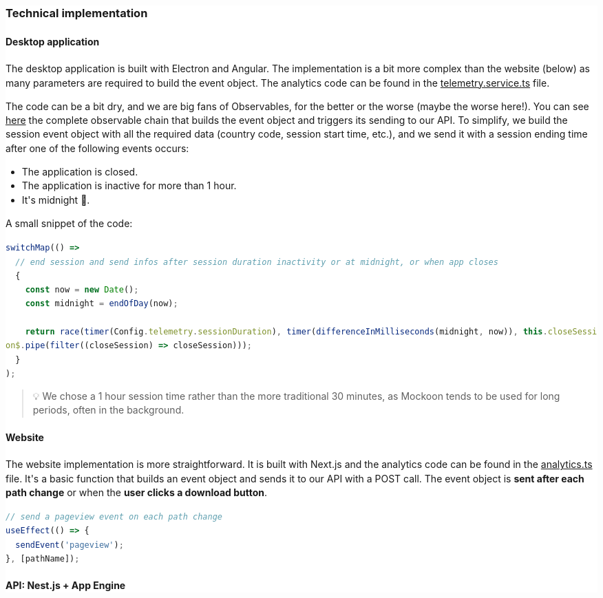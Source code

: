 ### Technical implementation

#### Desktop application

The desktop application is built with Electron and Angular. The implementation is a bit more complex than the website (below) as many parameters are required to build the event object. The analytics code can be found in the [telemetry.service.ts](https://github.com/mockoon/mockoon/blob/main/packages/desktop/src/renderer/app/services/telemetry.service.ts) file.

The code can be a bit dry, and we are big fans of Observables, for the better or the worse (maybe the worse here!). You can see [here](https://github.com/mockoon/mockoon/blob/main/packages/desktop/src/renderer/app/services/telemetry.service.ts#L64-L129) the complete observable chain that builds the event object and triggers its sending to our API.
To simplify, we build the session event object with all the required data (country code, session start time, etc.), and we send it with a session ending time after one of the following events occurs:

- The application is closed.
- The application is inactive for more than 1 hour.
- It's midnight 👻.

A small snippet of the code:

```typescript
switchMap(() =>
  // end session and send infos after session duration inactivity or at midnight, or when app closes
  {
    const now = new Date();
    const midnight = endOfDay(now);

    return race(timer(Config.telemetry.sessionDuration), timer(differenceInMilliseconds(midnight, now)), this.closeSession$.pipe(filter((closeSession) => closeSession)));
  }
);
```

> 💡 We chose a 1 hour session time rather than the more traditional 30 minutes, as Mockoon tends to be used for long periods, often in the background.

#### Website

The website implementation is more straightforward. It is built with Next.js and the analytics code can be found in the [analytics.ts](https://github.com/mockoon/mockoon.com/blob/main/utils/analytics.ts) file. It's a basic function that builds an event object and sends it to our API with a POST call.
The event object is **sent after each path change** or when the **user clicks a download button**.

```typescript
// send a pageview event on each path change
useEffect(() => {
  sendEvent('pageview');
}, [pathName]);
```

#### API: Nest.js + App Engine
